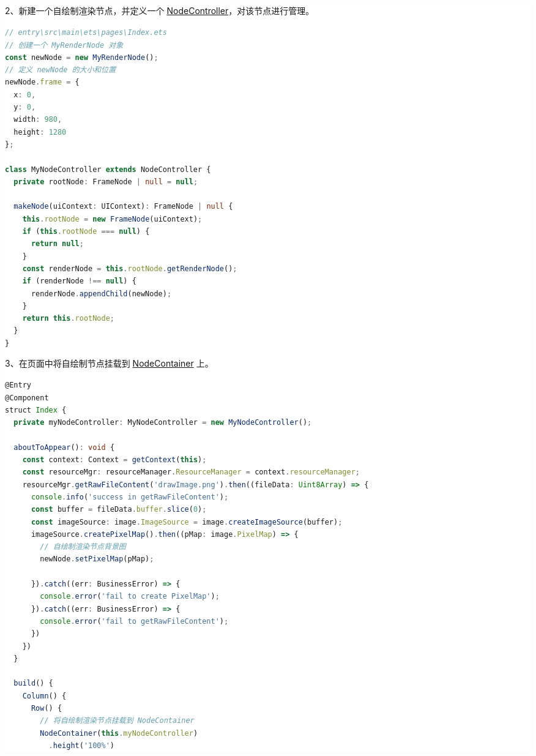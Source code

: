2、新建一个自绘制渲染节点，并定义一个 [NodeController](../reference/apis-arkui/js-apis-arkui-nodeController.md)，对该节点进行管理。
```ts
// entry\src\main\ets\pages\Index.ets
// 创建一个 MyRenderNode 对象
const newNode = new MyRenderNode();
// 定义 newNode 的大小和位置
newNode.frame = {
  x: 0,
  y: 0,
  width: 980,
  height: 1280
};

class MyNodeController extends NodeController {
  private rootNode: FrameNode | null = null;

  makeNode(uiContext: UIContext): FrameNode | null {
    this.rootNode = new FrameNode(uiContext);
    if (this.rootNode === null) {
      return null;
    }
    const renderNode = this.rootNode.getRenderNode();
    if (renderNode !== null) {
      renderNode.appendChild(newNode);
    }
    return this.rootNode;
  }
}
```

3、在页面中将自绘制节点挂载到 [NodeContainer](../reference/apis-arkui/arkui-ts/ts-basic-components-nodecontainer.md) 上。

```ts
@Entry
@Component
struct Index {
  private myNodeController: MyNodeController = new MyNodeController();

  aboutToAppear(): void {
    const context: Context = getContext(this);
    const resourceMgr: resourceManager.ResourceManager = context.resourceManager;
    resourceMgr.getRawFileContent('drawImage.png').then((fileData: Uint8Array) => {
      console.info('success in getRawFileContent');
      const buffer = fileData.buffer.slice(0);
      const imageSource: image.ImageSource = image.createImageSource(buffer);
      imageSource.createPixelMap().then((pMap: image.PixelMap) => {
        // 自绘制渲染节点背景图
        newNode.setPixelMap(pMap);

      }).catch((err: BusinessError) => {
        console.error('fail to create PixelMap');
      }).catch((err: BusinessError) => {
        console.error('fail to getRawFileContent');
      })
    })
  }

  build() {
    Column() {
      Row() {
        // 将自绘制渲染节点挂载到 NodeContainer
        NodeContainer(this.myNodeController)
          .height('100%')
```